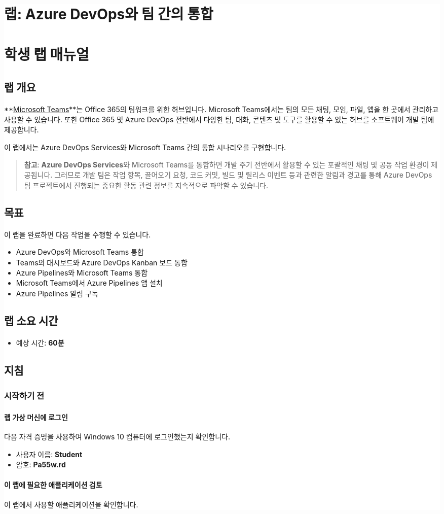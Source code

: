 ﻿---
lab:
    title: '랩: Azure DevOps와 Teams 통합'
    az400Module: '모듈 18: 시스템 피드백 메커니즘 구현'
---

# 랩: Azure DevOps와 팀 간의 통합
# 학생 랩 매뉴얼

## 랩 개요

**[Microsoft Teams](https://teams.microsoft.com/start)**는 Office 365의 팀워크를 위한 허브입니다. Microsoft Teams에서는 팀의 모든 채팅, 모임, 파일, 앱을 한 곳에서 관리하고 사용할 수 있습니다. 또한 Office 365 및 Azure DevOps 전반에서 다양한 팀, 대화, 콘텐츠 및 도구를 활용할 수 있는 허브를 소프트웨어 개발 팀에 제공합니다.

이 랩에서는 Azure DevOps Services와 Microsoft Teams 간의 통합 시나리오를 구현합니다.

> **참고**: **Azure DevOps Services**와 Microsoft Teams를 통합하면 개발 주기 전반에서 활용할 수 있는 포괄적인 채팅 및 공동 작업 환경이 제공됩니다. 그러므로 개발 팀은 작업 항목, 끌어오기 요청, 코드 커밋, 빌드 및 릴리스 이벤트 등과 관련한 알림과 경고를 통해 Azure DevOps 팀 프로젝트에서 진행되는 중요한 활동 관련 정보를 지속적으로 파악할 수 있습니다.

## 목표

이 랩을 완료하면 다음 작업을 수행할 수 있습니다.

- Azure DevOps와 Microsoft Teams 통합
- Teams의 대시보드와 Azure DevOps Kanban 보드 통합
- Azure Pipelines와 Microsoft Teams 통합
- Microsoft Teams에서 Azure Pipelines 앱 설치
- Azure Pipelines 알림 구독

## 랩 소요 시간

-   예상 시간: **60분**

## 지침

### 시작하기 전

#### 랩 가상 머신에 로그인

다음 자격 증명을 사용하여 Windows 10 컴퓨터에 로그인했는지 확인합니다.
    
-   사용자 이름: **Student**
-   암호: **Pa55w.rd**

#### 이 랩에 필요한 애플리케이션 검토

이 랩에서 사용할 애플리케이션을 확인합니다.
    